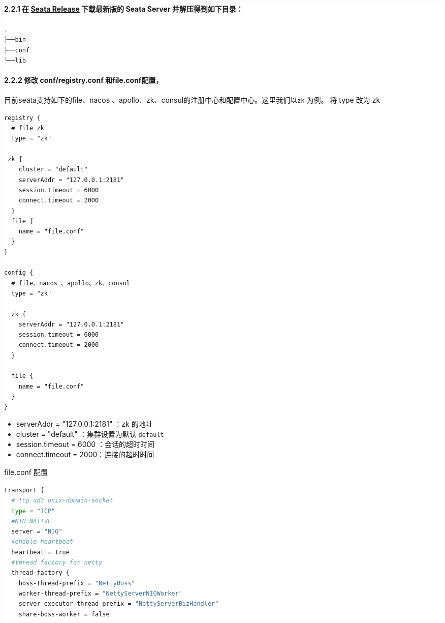 #### 2.2.1 在 [Seata Release](https://github.com/seata/seata/releases/tag/v0.9.0) 下载最新版的 Seata Server 并解压得到如下目录：
```shell
.
├──bin
├──conf
└──lib
```
#### 2.2.2 修改 conf/registry.conf 和file.conf配置，
目前seata支持如下的file、nacos 、apollo、zk、consul的注册中心和配置中心。这里我们以`zk` 为例。
将 type 改为 zk

```shell
registry {
  # file zk
  type = "zk"

 zk {
    cluster = "default"
    serverAddr = "127.0.0.1:2181"
    session.timeout = 6000
    connect.timeout = 2000
  }
  file {
    name = "file.conf"
  }
}

config {
  # file、nacos 、apollo、zk、consul
  type = "zk"

  zk {
    serverAddr = "127.0.0.1:2181"
    session.timeout = 6000
    connect.timeout = 2000
  }

  file {
    name = "file.conf"
  }
}

```
- serverAddr = "127.0.0.1:2181"   ：zk 的地址
- cluster = "default"  ：集群设置为默认 `default`
-  session.timeout = 6000 ：会话的超时时间
 - connect.timeout = 2000：连接的超时时间

file.conf 配置

```bash
transport {
  # tcp udt unix-domain-socket
  type = "TCP"
  #NIO NATIVE
  server = "NIO"
  #enable heartbeat
  heartbeat = true
  #thread factory for netty
  thread-factory {
    boss-thread-prefix = "NettyBoss"
    worker-thread-prefix = "NettyServerNIOWorker"
    server-executor-thread-prefix = "NettyServerBizHandler"
    share-boss-worker = false
```